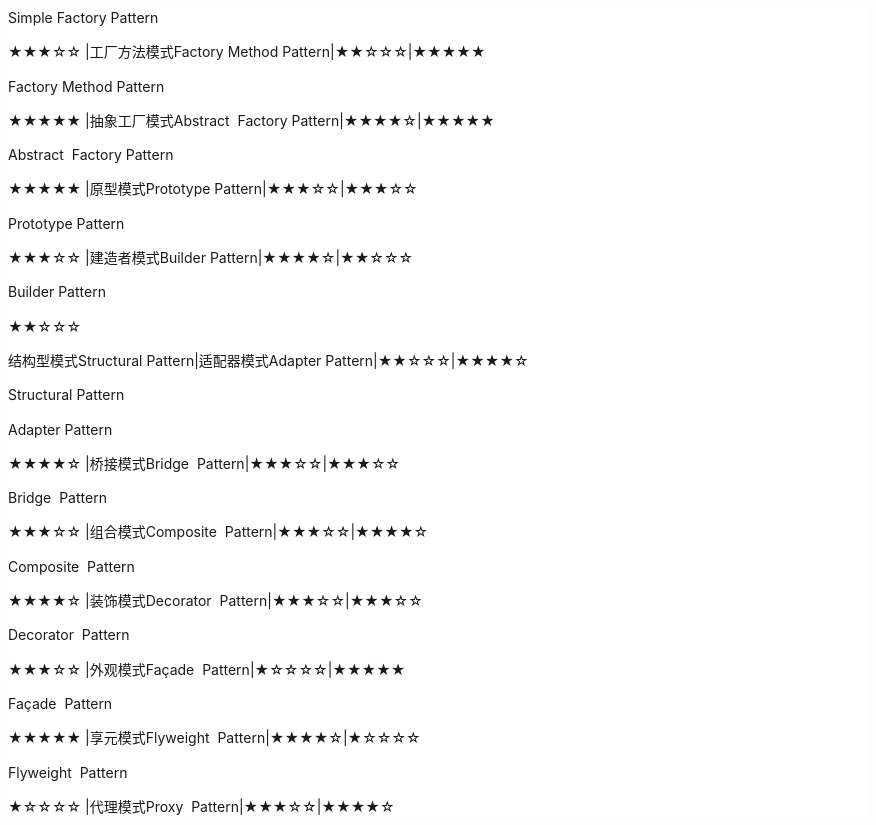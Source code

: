 Simple Factory Pattern

★★★☆☆
|工厂方法模式Factory Method Pattern|★★☆☆☆|★★★★★

Factory Method Pattern

★★★★★
|抽象工厂模式Abstract  Factory Pattern|★★★★☆|★★★★★

Abstract  Factory Pattern

★★★★★
|原型模式Prototype Pattern|★★★☆☆|★★★☆☆

Prototype Pattern

★★★☆☆
|建造者模式Builder Pattern|★★★★☆|★★☆☆☆

Builder Pattern

★★☆☆☆
<td rowspan="7">结构型模式Structural Pattern</td>|适配器模式Adapter Pattern|★★☆☆☆|★★★★☆

Structural Pattern

Adapter Pattern

★★★★☆
|桥接模式Bridge  Pattern|★★★☆☆|★★★☆☆

Bridge  Pattern

★★★☆☆
|组合模式Composite  Pattern|★★★☆☆|★★★★☆

Composite  Pattern

★★★★☆
|装饰模式Decorator  Pattern|★★★☆☆|★★★☆☆

Decorator  Pattern

★★★☆☆
|外观模式Façade  Pattern|★☆☆☆☆|★★★★★

Façade  Pattern

★★★★★
|享元模式Flyweight  Pattern|★★★★☆|★☆☆☆☆

Flyweight  Pattern

★☆☆☆☆
|代理模式Proxy  Pattern|★★★☆☆|★★★★☆
